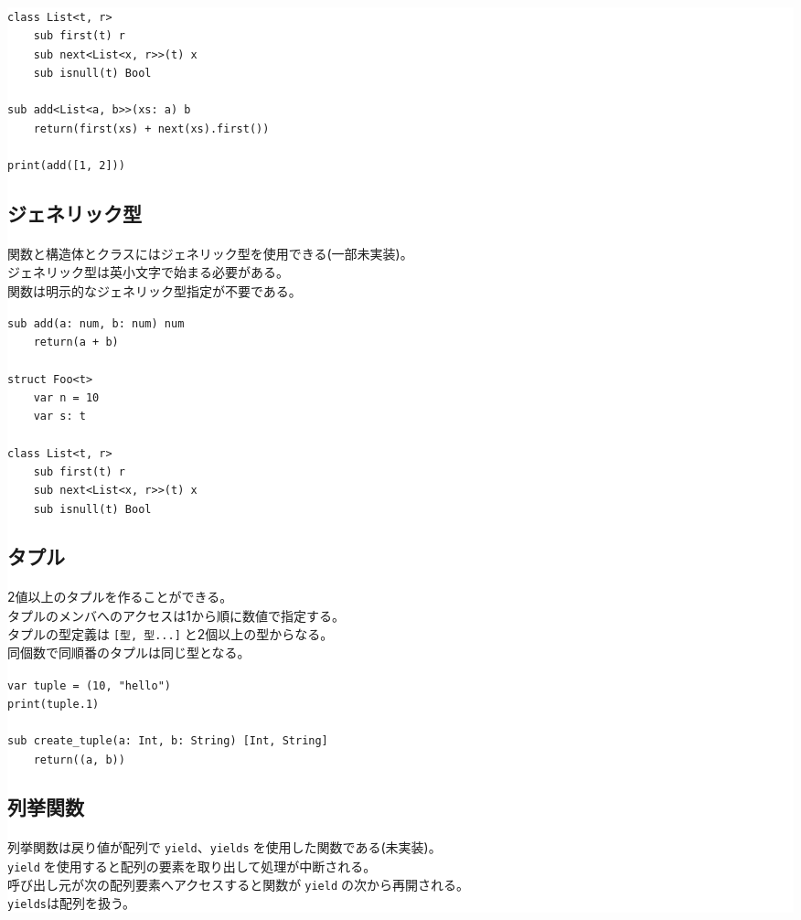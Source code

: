 ```
class List<t, r>
    sub first(t) r
    sub next<List<x, r>>(t) x
    sub isnull(t) Bool

sub add<List<a, b>>(xs: a) b
    return(first(xs) + next(xs).first())

print(add([1, 2]))
```

## ジェネリック型

関数と構造体とクラスにはジェネリック型を使用できる(一部未実装)。  
ジェネリック型は英小文字で始まる必要がある。  
関数は明示的なジェネリック型指定が不要である。

```
sub add(a: num, b: num) num
    return(a + b)

struct Foo<t>
    var n = 10
    var s: t

class List<t, r>
    sub first(t) r
    sub next<List<x, r>>(t) x
    sub isnull(t) Bool
```

## タプル

2値以上のタプルを作ることができる。  
タプルのメンバへのアクセスは1から順に数値で指定する。  
タプルの型定義は `[型, 型...]` と2個以上の型からなる。  
同個数で同順番のタプルは同じ型となる。

```
var tuple = (10, "hello")
print(tuple.1)

sub create_tuple(a: Int, b: String) [Int, String]
    return((a, b))
```

## 列挙関数

列挙関数は戻り値が配列で `yield`、`yields` を使用した関数である(未実装)。  
`yield` を使用すると配列の要素を取り出して処理が中断される。  
呼び出し元が次の配列要素へアクセスすると関数が `yield` の次から再開される。  
`yields`は配列を扱う。
